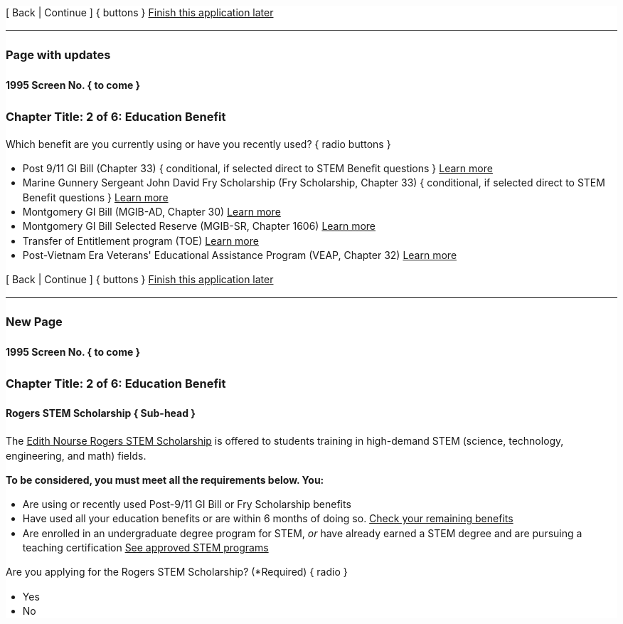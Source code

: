 [ Back | Continue ] { buttons } [Finish this application later]()

________________________________________

### Page with updates

#### 1995 Screen No. { to come } 

### Chapter Title: 2 of 6: Education Benefit

Which benefit are you currently using or have you recently used? { radio buttons } 
- Post 9/11 GI Bill (Chapter 33) { conditional, if selected direct to STEM Benefit questions }  [Learn more](https://www.va.gov/education/about-gi-bill-benefits/post-9-11/)  
-	Marine Gunnery Sergeant John David Fry Scholarship (Fry Scholarship, Chapter 33)   { conditional, if selected direct to STEM Benefit questions } [Learn more](https://www.va.gov/education/survivor-dependent-benefits/fry-scholarship/)  
- Montgomery GI Bill (MGIB-AD, Chapter 30) [Learn more](https://www.va.gov/education/about-gi-bill-benefits/montgomery-selected-reserve/)  
- Montgomery GI Bill Selected Reserve (MGIB-SR, Chapter 1606) [Learn more](https://www.va.gov/education/about-gi-bill-benefits/montgomery-selected-reserve/)   
- Transfer of Entitlement program (TOE) [Learn more](https://www.va.gov/education/transfer-post-9-11-gi-bill-benefits/)  
- Post-Vietnam Era Veterans' Educational Assistance Program (VEAP, Chapter 32) [Learn more](https://www.va.gov/education/other-va-education-benefits/veap/)  


[ Back | Continue ] { buttons } [Finish this application later]()
________________________________________

### New Page

#### 1995 Screen No. { to come } 

### Chapter Title: 2 of 6: Education Benefit

#### Rogers STEM Scholarship { Sub-head }  

The [Edith Nourse Rogers STEM Scholarship](https://benefits.va.gov/gibill/fgib/stem.asp) is offered to students training in high-demand STEM (science, technology, engineering, and math) fields.  

**To be considered, you must meet all the requirements below. You:**  
- Are using or recently used Post-9/11 GI Bill or Fry Scholarship benefits 
- Have used all your education benefits or are within 6 months of doing so. [Check your remaining benefits](https://www.va.gov/education/gi-bill/post-9-11/ch-33-benefit/)
- Are enrolled in an undergraduate degree program for STEM, *or* have already earned a STEM degree and are pursuing a teaching certification [See approved STEM programs](https://benefits.va.gov/gibill/docs/fgib/STEM_Program_List.pdf)


Are you applying for the Rogers STEM Scholarship? (*Required) { radio }

- Yes  
- No  
